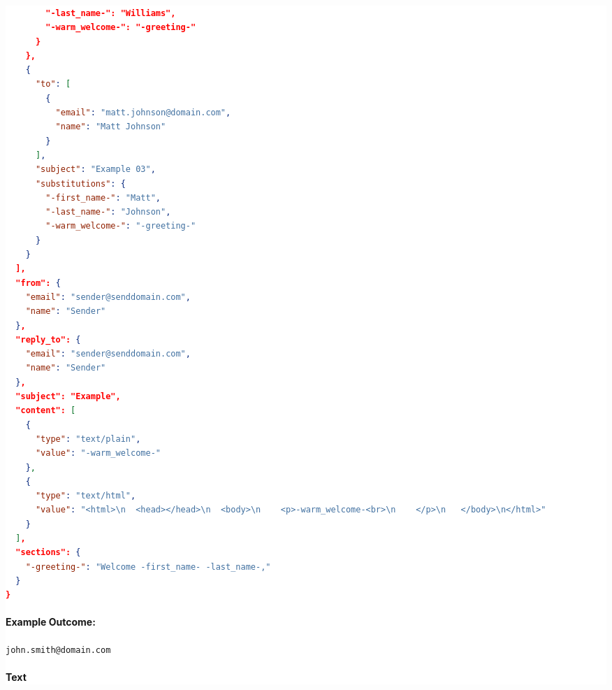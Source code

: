 ```json
        "-last_name-": "Williams",
        "-warm_welcome-": "-greeting-"
      }
    },
    {
      "to": [
        {
          "email": "matt.johnson@domain.com",
          "name": "Matt Johnson"
        }
      ],
      "subject": "Example 03",
      "substitutions": {
        "-first_name-": "Matt",
        "-last_name-": "Johnson",
        "-warm_welcome-": "-greeting-"
      }
    }
  ],
  "from": {
    "email": "sender@senddomain.com",
    "name": "Sender"
  },
  "reply_to": {
    "email": "sender@senddomain.com",
    "name": "Sender"
  },
  "subject": "Example",
  "content": [
    {
      "type": "text/plain",
      "value": "-warm_welcome-"
    },
    {
      "type": "text/html",
      "value": "<html>\n  <head></head>\n  <body>\n    <p>-warm_welcome-<br>\n    </p>\n   </body>\n</html>"
    }
  ],
  "sections": {
    "-greeting-": "Welcome -first_name- -last_name-,"
  }
}
```

#### Example Outcome:

    john.smith@domain.com

#### Text
